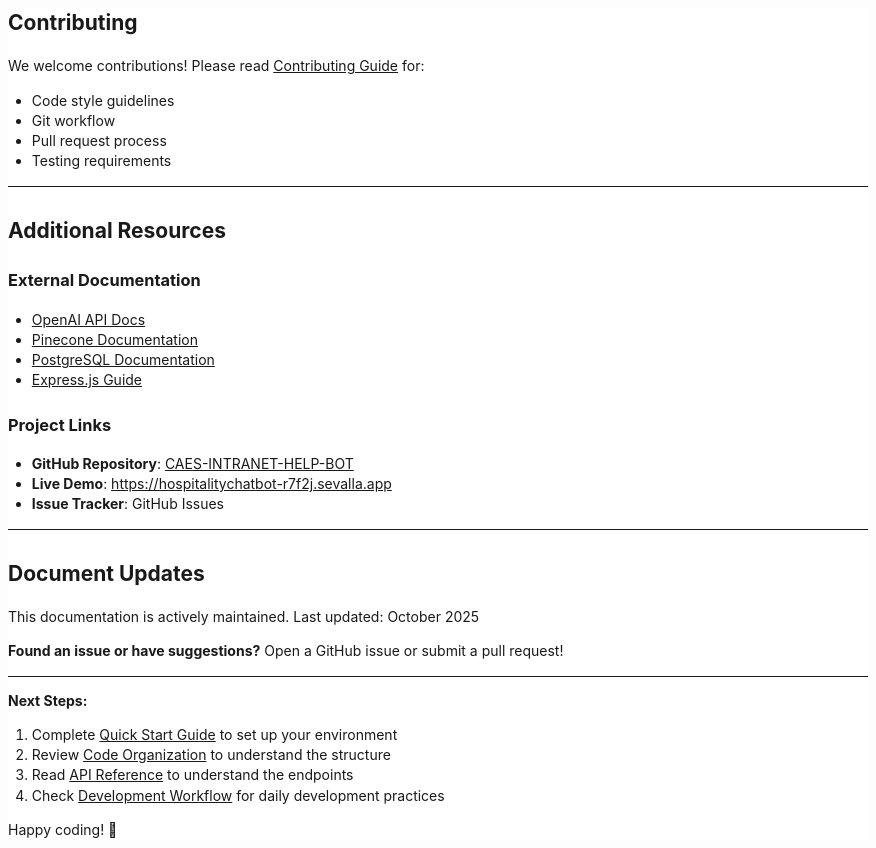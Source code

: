 
## Contributing

We welcome contributions! Please read [Contributing Guide](guides/CONTRIBUTING.md) for:
- Code style guidelines
- Git workflow
- Pull request process
- Testing requirements

---

## Additional Resources

### External Documentation
- [OpenAI API Docs](https://platform.openai.com/docs)
- [Pinecone Documentation](https://docs.pinecone.io/)
- [PostgreSQL Documentation](https://www.postgresql.org/docs/)
- [Express.js Guide](https://expressjs.com/)

### Project Links
- **GitHub Repository**: [CAES-INTRANET-HELP-BOT](https://github.com/swa34/CAES-INTRANET-HELP-BOT)
- **Live Demo**: https://hospitalitychatbot-r7f2j.sevalla.app
- **Issue Tracker**: GitHub Issues

---

## Document Updates

This documentation is actively maintained. Last updated: October 2025

**Found an issue or have suggestions?** Open a GitHub issue or submit a pull request!

---

**Next Steps:**
1. Complete [Quick Start Guide](guides/QUICK_START.md) to set up your environment
2. Review [Code Organization](architecture/CODE_ORGANIZATION.md) to understand the structure
3. Read [API Reference](guides/API_REFERENCE.md) to understand the endpoints
4. Check [Development Workflow](guides/DEVELOPMENT_WORKFLOW.md) for daily development practices

Happy coding! 🚀
